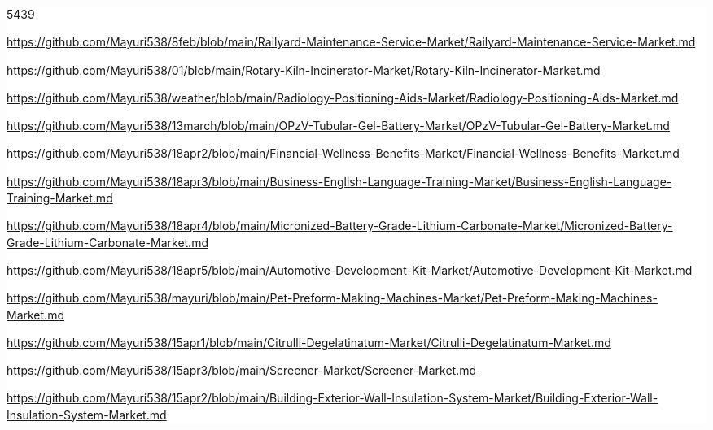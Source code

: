 5439</p><p><a href="https://github.com/Mayuri538/8feb/blob/main/Railyard-Maintenance-Service-Market/Railyard-Maintenance-Service-Market.md">https://github.com/Mayuri538/8feb/blob/main/Railyard-Maintenance-Service-Market/Railyard-Maintenance-Service-Market.md</a></p><p><a href="https://github.com/Mayuri538/01/blob/main/Rotary-Kiln-Incinerator-Market/Rotary-Kiln-Incinerator-Market.md">https://github.com/Mayuri538/01/blob/main/Rotary-Kiln-Incinerator-Market/Rotary-Kiln-Incinerator-Market.md</a></p><p><a href="https://github.com/Mayuri538/weather/blob/main/Radiology-Positioning-Aids-Market/Radiology-Positioning-Aids-Market.md">https://github.com/Mayuri538/weather/blob/main/Radiology-Positioning-Aids-Market/Radiology-Positioning-Aids-Market.md</a></p><p><a href="https://github.com/Mayuri538/13march/blob/main/OPzV-Tubular-Gel-Battery-Market/OPzV-Tubular-Gel-Battery-Market.md">https://github.com/Mayuri538/13march/blob/main/OPzV-Tubular-Gel-Battery-Market/OPzV-Tubular-Gel-Battery-Market.md</a></p><p><a href="https://github.com/Mayuri538/18apr2/blob/main/Financial-Wellness-Benefits-Market/Financial-Wellness-Benefits-Market.md">https://github.com/Mayuri538/18apr2/blob/main/Financial-Wellness-Benefits-Market/Financial-Wellness-Benefits-Market.md</a></p><p><a href="https://github.com/Mayuri538/18apr3/blob/main/Business-English-Language-Training-Market/Business-English-Language-Training-Market.md">https://github.com/Mayuri538/18apr3/blob/main/Business-English-Language-Training-Market/Business-English-Language-Training-Market.md</a></p><p><a href="https://github.com/Mayuri538/18apr4/blob/main/Micronized-Battery-Grade-Lithium-Carbonate-Market/Micronized-Battery-Grade-Lithium-Carbonate-Market.md">https://github.com/Mayuri538/18apr4/blob/main/Micronized-Battery-Grade-Lithium-Carbonate-Market/Micronized-Battery-Grade-Lithium-Carbonate-Market.md</a></p><p><a href="https://github.com/Mayuri538/18apr5/blob/main/Automotive-Development-Kit-Market/Automotive-Development-Kit-Market.md">https://github.com/Mayuri538/18apr5/blob/main/Automotive-Development-Kit-Market/Automotive-Development-Kit-Market.md</a></p><p><a href="https://github.com/Mayuri538/mayuri/blob/main/Pet-Preform-Making-Machines-Market/Pet-Preform-Making-Machines-Market.md">https://github.com/Mayuri538/mayuri/blob/main/Pet-Preform-Making-Machines-Market/Pet-Preform-Making-Machines-Market.md</a></p><p><a href="https://github.com/Mayuri538/15apr1/blob/main/Citrulli-Degelatinatum-Market/Citrulli-Degelatinatum-Market.md">https://github.com/Mayuri538/15apr1/blob/main/Citrulli-Degelatinatum-Market/Citrulli-Degelatinatum-Market.md</a></p><p><a href="https://github.com/Mayuri538/15apr3/blob/main/Screener-Market/Screener-Market.md">https://github.com/Mayuri538/15apr3/blob/main/Screener-Market/Screener-Market.md</a></p><p><a href="https://github.com/Mayuri538/15apr2/blob/main/Building-Exterior-Wall-Insulation-System-Market/Building-Exterior-Wall-Insulation-System-Market.md">https://github.com/Mayuri538/15apr2/blob/main/Building-Exterior-Wall-Insulation-System-Market/Building-Exterior-Wall-Insulation-System-Market.md</a></p>
